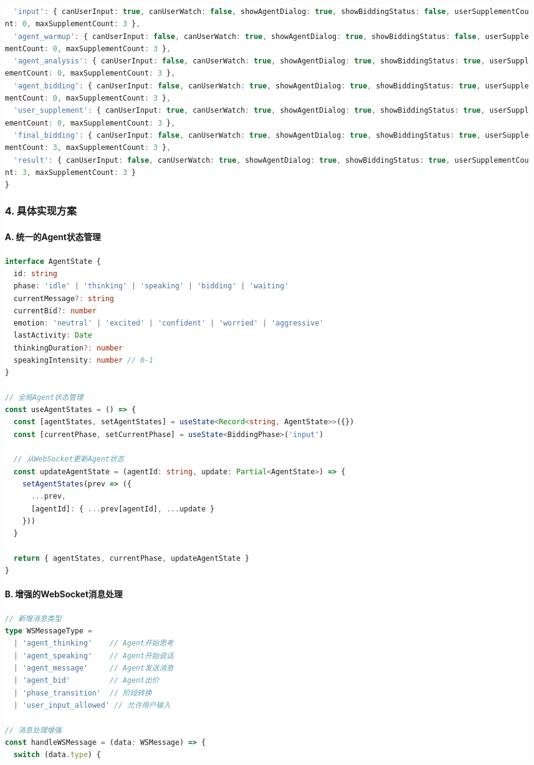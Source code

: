 ```typescript
  'input': { canUserInput: true, canUserWatch: false, showAgentDialog: true, showBiddingStatus: false, userSupplementCount: 0, maxSupplementCount: 3 },
  'agent_warmup': { canUserInput: false, canUserWatch: true, showAgentDialog: true, showBiddingStatus: false, userSupplementCount: 0, maxSupplementCount: 3 },
  'agent_analysis': { canUserInput: false, canUserWatch: true, showAgentDialog: true, showBiddingStatus: true, userSupplementCount: 0, maxSupplementCount: 3 },
  'agent_bidding': { canUserInput: false, canUserWatch: true, showAgentDialog: true, showBiddingStatus: true, userSupplementCount: 0, maxSupplementCount: 3 },
  'user_supplement': { canUserInput: true, canUserWatch: true, showAgentDialog: true, showBiddingStatus: true, userSupplementCount: 0, maxSupplementCount: 3 },
  'final_bidding': { canUserInput: false, canUserWatch: true, showAgentDialog: true, showBiddingStatus: true, userSupplementCount: 3, maxSupplementCount: 3 },
  'result': { canUserInput: false, canUserWatch: true, showAgentDialog: true, showBiddingStatus: true, userSupplementCount: 3, maxSupplementCount: 3 }
}
```

### 4. 具体实现方案

#### A. 统一的Agent状态管理
```typescript
interface AgentState {
  id: string
  phase: 'idle' | 'thinking' | 'speaking' | 'bidding' | 'waiting'
  currentMessage?: string
  currentBid?: number
  emotion: 'neutral' | 'excited' | 'confident' | 'worried' | 'aggressive'
  lastActivity: Date
  thinkingDuration?: number
  speakingIntensity: number // 0-1
}

// 全局Agent状态管理
const useAgentStates = () => {
  const [agentStates, setAgentStates] = useState<Record<string, AgentState>>({})
  const [currentPhase, setCurrentPhase] = useState<BiddingPhase>('input')

  // 从WebSocket更新Agent状态
  const updateAgentState = (agentId: string, update: Partial<AgentState>) => {
    setAgentStates(prev => ({
      ...prev,
      [agentId]: { ...prev[agentId], ...update }
    }))
  }

  return { agentStates, currentPhase, updateAgentState }
}
```

#### B. 增强的WebSocket消息处理
```typescript
// 新增消息类型
type WSMessageType =
  | 'agent_thinking'    // Agent开始思考
  | 'agent_speaking'    // Agent开始说话
  | 'agent_message'     // Agent发送消息
  | 'agent_bid'         // Agent出价
  | 'phase_transition'  // 阶段转换
  | 'user_input_allowed' // 允许用户输入

// 消息处理增强
const handleWSMessage = (data: WSMessage) => {
  switch (data.type) {
```
